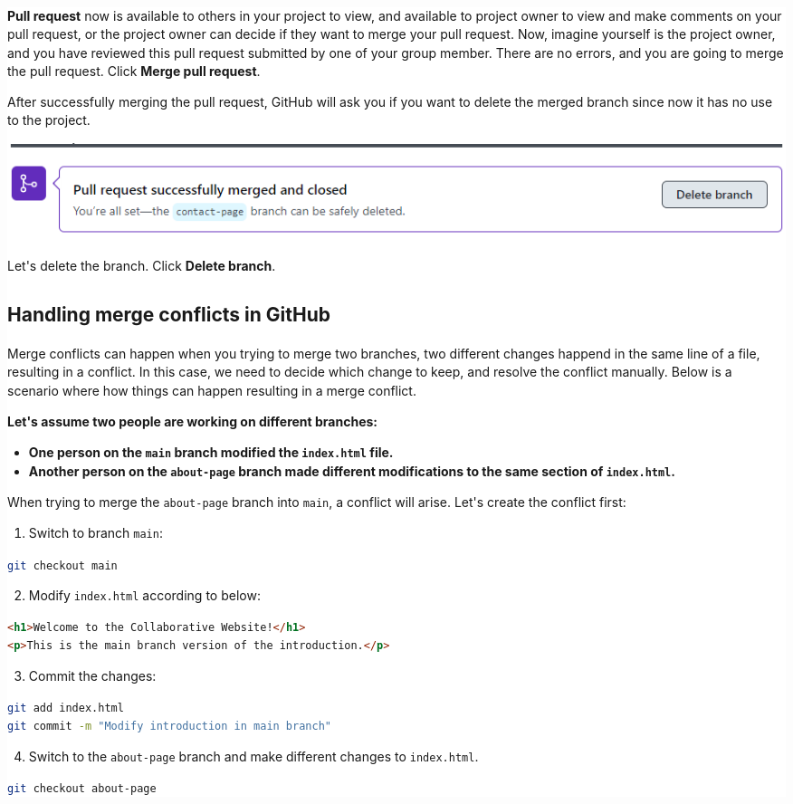 __Pull request__ now is available to others in your project to view, and available to project owner to view and make comments on your pull request, or the project owner can decide if they want to merge your pull request. Now, imagine yourself is the project owner, and you have reviewed this pull request submitted by one of your group member. There are no errors, and you are going to merge the pull request. Click __Merge pull request__.

After successfully merging the pull request, GitHub will ask you if you want to delete the merged branch since now it has no use to the project. 

![](figs/47_delete.png)

Let's delete the branch. Click __Delete branch__. 

## Handling merge conflicts in GitHub 

Merge conflicts can happen when you trying to merge two branches, two different changes happend in the same line of a file, resulting in a conflict. In this case, we need to decide which change to keep, and resolve the conflict manually. Below is a scenario where how things can happen resulting in a merge conflict. 

__Let's assume two people are working on different branches:__
* __One person on the `main` branch modified the `index.html` file.__
* __Another person on the `about-page` branch made different modifications to the same section of `index.html`.__

When trying to merge the `about-page` branch into `main`, a conflict will arise. Let's create the conflict first:

1. Switch to branch `main`:

```sh
git checkout main
```

2. Modify `index.html` according to below:

```html
<h1>Welcome to the Collaborative Website!</h1>
<p>This is the main branch version of the introduction.</p>
```

3. Commit the changes:

```sh
git add index.html
git commit -m "Modify introduction in main branch"
```

4. Switch to the `about-page` branch and make different changes to `index.html`. 

```sh
git checkout about-page
```
